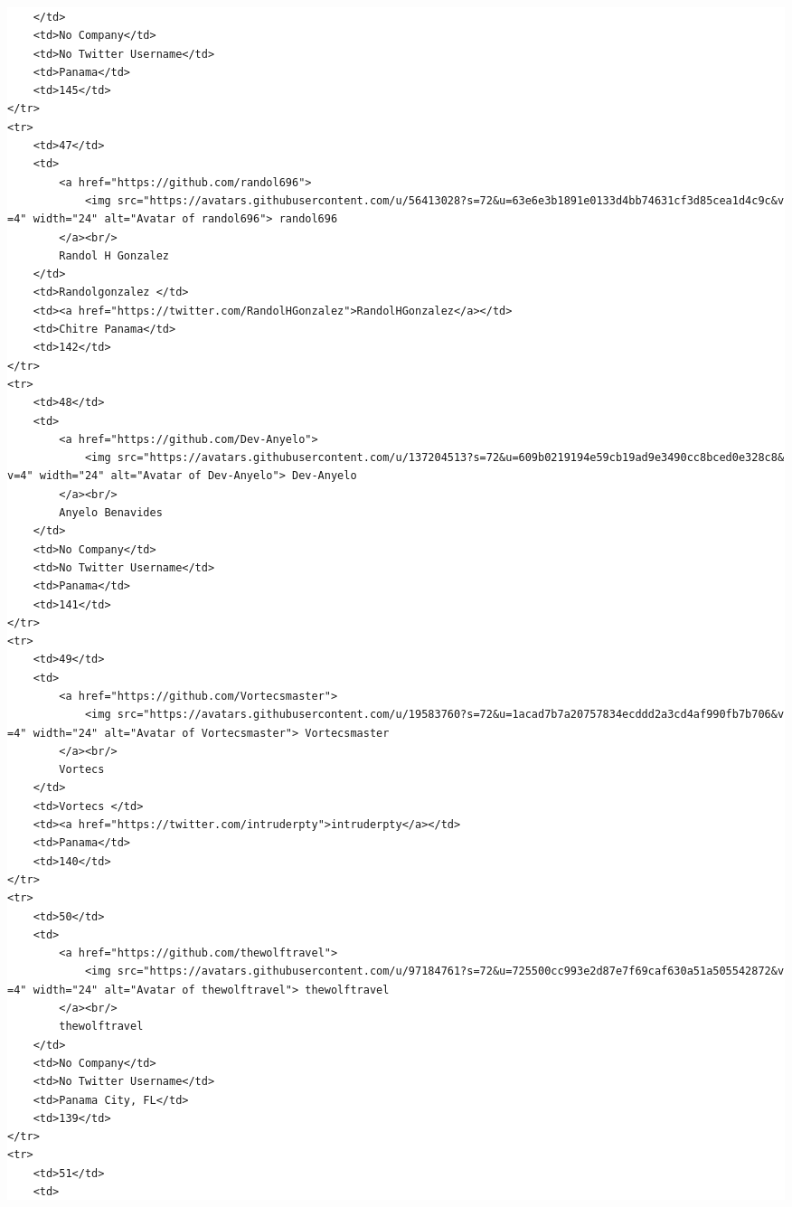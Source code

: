 		</td>
		<td>No Company</td>
		<td>No Twitter Username</td>
		<td>Panama</td>
		<td>145</td>
	</tr>
	<tr>
		<td>47</td>
		<td>
			<a href="https://github.com/randol696">
				<img src="https://avatars.githubusercontent.com/u/56413028?s=72&u=63e6e3b1891e0133d4bb74631cf3d85cea1d4c9c&v=4" width="24" alt="Avatar of randol696"> randol696
			</a><br/>
			Randol H Gonzalez
		</td>
		<td>Randolgonzalez </td>
		<td><a href="https://twitter.com/RandolHGonzalez">RandolHGonzalez</a></td>
		<td>Chitre Panama</td>
		<td>142</td>
	</tr>
	<tr>
		<td>48</td>
		<td>
			<a href="https://github.com/Dev-Anyelo">
				<img src="https://avatars.githubusercontent.com/u/137204513?s=72&u=609b0219194e59cb19ad9e3490cc8bced0e328c8&v=4" width="24" alt="Avatar of Dev-Anyelo"> Dev-Anyelo
			</a><br/>
			Anyelo Benavides
		</td>
		<td>No Company</td>
		<td>No Twitter Username</td>
		<td>Panama</td>
		<td>141</td>
	</tr>
	<tr>
		<td>49</td>
		<td>
			<a href="https://github.com/Vortecsmaster">
				<img src="https://avatars.githubusercontent.com/u/19583760?s=72&u=1acad7b7a20757834ecddd2a3cd4af990fb7b706&v=4" width="24" alt="Avatar of Vortecsmaster"> Vortecsmaster
			</a><br/>
			Vortecs 
		</td>
		<td>Vortecs </td>
		<td><a href="https://twitter.com/intruderpty">intruderpty</a></td>
		<td>Panama</td>
		<td>140</td>
	</tr>
	<tr>
		<td>50</td>
		<td>
			<a href="https://github.com/thewolftravel">
				<img src="https://avatars.githubusercontent.com/u/97184761?s=72&u=725500cc993e2d87e7f69caf630a51a505542872&v=4" width="24" alt="Avatar of thewolftravel"> thewolftravel
			</a><br/>
			thewolftravel
		</td>
		<td>No Company</td>
		<td>No Twitter Username</td>
		<td>Panama City, FL</td>
		<td>139</td>
	</tr>
	<tr>
		<td>51</td>
		<td>